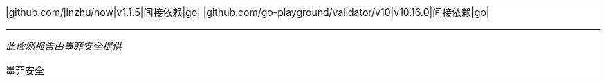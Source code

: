 |github.com/jinzhu/now|v1.1.5|间接依赖|go|
|github.com/go-playground/validator/v10|v10.16.0|间接依赖|go|


------

*此检测报告由墨菲安全提供*

[墨菲安全](www.murphysec.com)